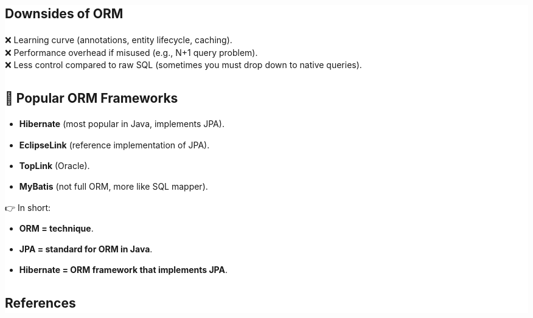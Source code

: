 ## Downsides of ORM

❌ Learning curve (annotations, entity lifecycle, caching).  
❌ Performance overhead if misused (e.g., N+1 query problem).  
❌ Less control compared to raw SQL (sometimes you must drop down to native queries).

## 🔹 Popular ORM Frameworks

- **Hibernate** (most popular in Java, implements JPA).
    
- **EclipseLink** (reference implementation of JPA).
    
- **TopLink** (Oracle).
    
- **MyBatis** (not full ORM, more like SQL mapper).

👉 In short:

- **ORM = technique**.
    
- **JPA = standard for ORM in Java**.
    
- **Hibernate = ORM framework that implements JPA**.
## References